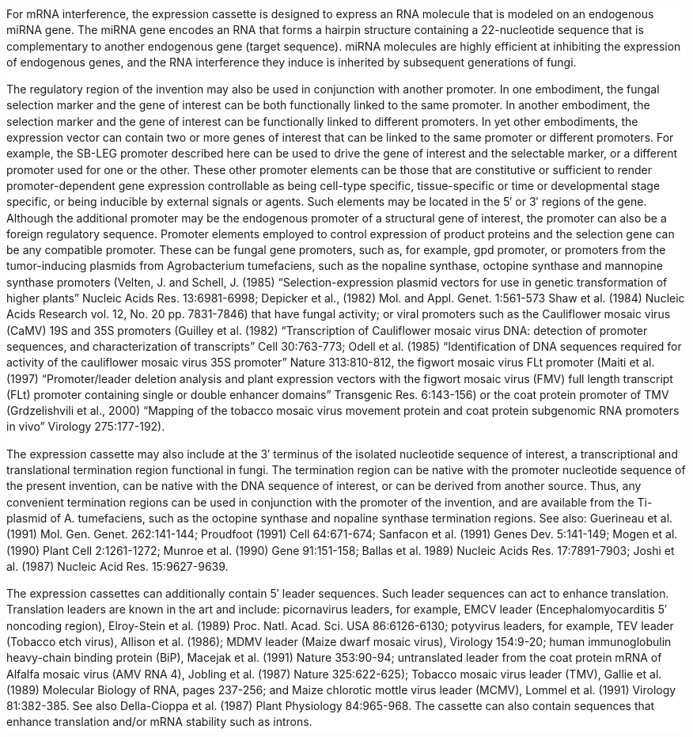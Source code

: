 For mRNA interference, the expression cassette is designed to express an RNA molecule that is modeled on an endogenous miRNA gene. The miRNA gene encodes an RNA that forms a hairpin structure containing a 22-nucleotide sequence that is complementary to another endogenous gene (target sequence). miRNA molecules are highly efficient at inhibiting the expression of endogenous genes, and the RNA interference they induce is inherited by subsequent generations of fungi.

The regulatory region of the invention may also be used in conjunction with another promoter. In one embodiment, the fungal selection marker and the gene of interest can be both functionally linked to the same promoter. In another embodiment, the selection marker and the gene of interest can be functionally linked to different promoters. In yet other embodiments, the expression vector can contain two or more genes of interest that can be linked to the same promoter or different promoters. For example, the SB-LEG promoter described here can be used to drive the gene of interest and the selectable marker, or a different promoter used for one or the other. These other promoter elements can be those that are constitutive or sufficient to render promoter-dependent gene expression controllable as being cell-type specific, tissue-specific or time or developmental stage specific, or being inducible by external signals or agents. Such elements may be located in the 5′ or 3′ regions of the gene. Although the additional promoter may be the endogenous promoter of a structural gene of interest, the promoter can also be a foreign regulatory sequence. Promoter elements employed to control expression of product proteins and the selection gene can be any compatible promoter. These can be fungal gene promoters, such as, for example, gpd promoter, or promoters from the tumor-inducing plasmids from Agrobacterium tumefaciens, such as the nopaline synthase, octopine synthase and mannopine synthase promoters (Velten, J. and Schell, J. (1985) “Selection-expression plasmid vectors for use in genetic transformation of higher plants” Nucleic Acids Res. 13:6981-6998; Depicker et al., (1982) Mol. and Appl. Genet. 1:561-573 Shaw et al. (1984) Nucleic Acids Research vol. 12, No. 20 pp. 7831-7846) that have fungal activity; or viral promoters such as the Cauliflower mosaic virus (CaMV) 19S and 35S promoters (Guilley et al. (1982) “Transcription of Cauliflower mosaic virus DNA: detection of promoter sequences, and characterization of transcripts” Cell 30:763-773; Odell et al. (1985) “Identification of DNA sequences required for activity of the cauliflower mosaic virus 35S promoter” Nature 313:810-812, the figwort mosaic virus FLt promoter (Maiti et al. (1997) “Promoter/leader deletion analysis and plant expression vectors with the figwort mosaic virus (FMV) full length transcript (FLt) promoter containing single or double enhancer domains” Transgenic Res. 6:143-156) or the coat protein promoter of TMV (Grdzelishvili et al., 2000) “Mapping of the tobacco mosaic virus movement protein and coat protein subgenomic RNA promoters in vivo” Virology 275:177-192).

The expression cassette may also include at the 3′ terminus of the isolated nucleotide sequence of interest, a transcriptional and translational termination region functional in fungi. The termination region can be native with the promoter nucleotide sequence of the present invention, can be native with the DNA sequence of interest, or can be derived from another source. Thus, any convenient termination regions can be used in conjunction with the promoter of the invention, and are available from the Ti-plasmid of A. tumefaciens, such as the octopine synthase and nopaline synthase termination regions. See also: Guerineau et al. (1991) Mol. Gen. Genet. 262:141-144; Proudfoot (1991) Cell 64:671-674; Sanfacon et al. (1991) Genes Dev. 5:141-149; Mogen et al. (1990) Plant Cell 2:1261-1272; Munroe et al. (1990) Gene 91:151-158; Ballas et al. 1989) Nucleic Acids Res. 17:7891-7903; Joshi et al. (1987) Nucleic Acid Res. 15:9627-9639.

The expression cassettes can additionally contain 5′ leader sequences. Such leader sequences can act to enhance translation. Translation leaders are known in the art and include: picornavirus leaders, for example, EMCV leader (Encephalomyocarditis 5′ noncoding region), Elroy-Stein et al. (1989) Proc. Natl. Acad. Sci. USA 86:6126-6130; potyvirus leaders, for example, TEV leader (Tobacco etch virus), Allison et al. (1986); MDMV leader (Maize dwarf mosaic virus), Virology 154:9-20; human immunoglobulin heavy-chain binding protein (BiP), Macejak et al. (1991) Nature 353:90-94; untranslated leader from the coat protein mRNA of Alfalfa mosaic virus (AMV RNA 4), Jobling et al. (1987) Nature 325:622-625); Tobacco mosaic virus leader (TMV), Gallie et al. (1989) Molecular Biology of RNA, pages 237-256; and Maize chlorotic mottle virus leader (MCMV), Lommel et al. (1991) Virology 81:382-385. See also Della-Cioppa et al. (1987) Plant Physiology 84:965-968. The cassette can also contain sequences that enhance translation and/or mRNA stability such as introns.

